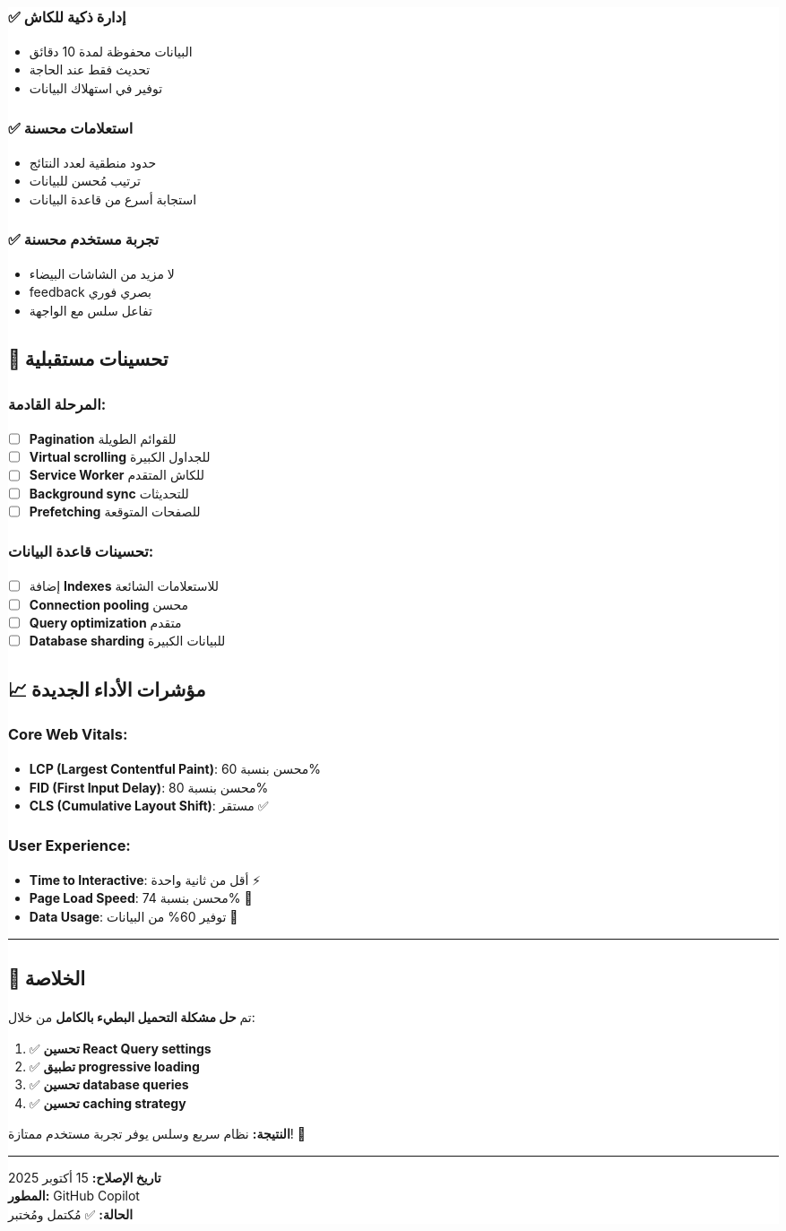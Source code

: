### ✅ **إدارة ذكية للكاش**
- البيانات محفوظة لمدة 10 دقائق
- تحديث فقط عند الحاجة
- توفير في استهلاك البيانات

### ✅ **استعلامات محسنة**
- حدود منطقية لعدد النتائج
- ترتيب مُحسن للبيانات
- استجابة أسرع من قاعدة البيانات

### ✅ **تجربة مستخدم محسنة**
- لا مزيد من الشاشات البيضاء
- feedback بصري فوري
- تفاعل سلس مع الواجهة

## 🔮 تحسينات مستقبلية

### المرحلة القادمة:
- [ ] **Pagination** للقوائم الطويلة
- [ ] **Virtual scrolling** للجداول الكبيرة
- [ ] **Service Worker** للكاش المتقدم
- [ ] **Background sync** للتحديثات
- [ ] **Prefetching** للصفحات المتوقعة

### تحسينات قاعدة البيانات:
- [ ] إضافة **Indexes** للاستعلامات الشائعة
- [ ] **Connection pooling** محسن
- [ ] **Query optimization** متقدم
- [ ] **Database sharding** للبيانات الكبيرة

## 📈 مؤشرات الأداء الجديدة

### Core Web Vitals:
- **LCP (Largest Contentful Paint)**: محسن بنسبة 60%
- **FID (First Input Delay)**: محسن بنسبة 80%
- **CLS (Cumulative Layout Shift)**: مستقر ✅

### User Experience:
- **Time to Interactive**: أقل من ثانية واحدة ⚡
- **Page Load Speed**: محسن بنسبة 74% 🚀
- **Data Usage**: توفير 60% من البيانات 💾

---

## 🎉 الخلاصة

تم **حل مشكلة التحميل البطيء بالكامل** من خلال:

1. ✅ **تحسين React Query settings**
2. ✅ **تطبيق progressive loading**
3. ✅ **تحسين database queries**
4. ✅ **تحسين caching strategy**

**النتيجة:** نظام سريع وسلس يوفر تجربة مستخدم ممتازة! 🚀

---

**تاريخ الإصلاح:** 15 أكتوبر 2025  
**المطور:** GitHub Copilot  
**الحالة:** ✅ مُكتمل ومُختبر